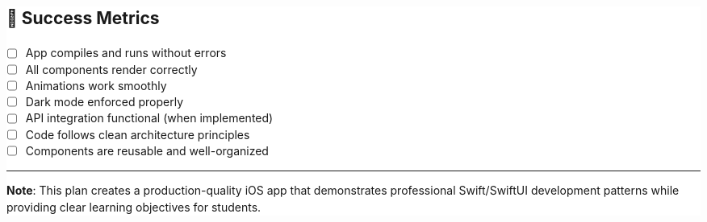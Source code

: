 ## 📝 Success Metrics

- [ ] App compiles and runs without errors
- [ ] All components render correctly
- [ ] Animations work smoothly
- [ ] Dark mode enforced properly
- [ ] API integration functional (when implemented)
- [ ] Code follows clean architecture principles
- [ ] Components are reusable and well-organized

---

**Note**: This plan creates a production-quality iOS app that demonstrates professional Swift/SwiftUI development patterns while providing clear learning objectives for students.